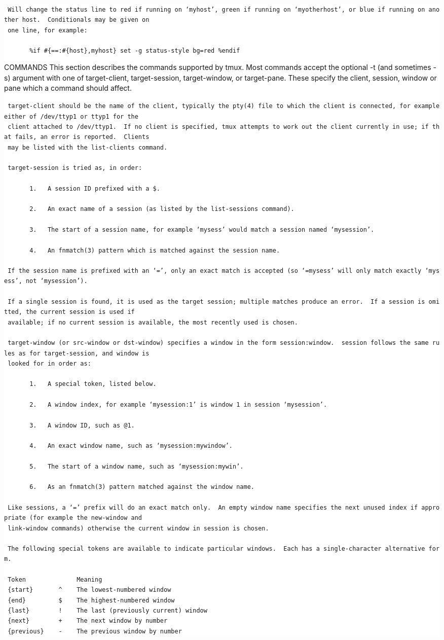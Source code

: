     Will change the status line to red if running on ‘myhost’, green if running on ‘myotherhost’, or blue if running on another host.  Conditionals may be given on
     one line, for example:

           %if #{==:#{host},myhost} set -g status-style bg=red %endif

COMMANDS
     This section describes the commands supported by tmux.  Most commands accept the optional -t (and sometimes -s) argument with one of target-client,
     target-session, target-window, or target-pane.  These specify the client, session, window or pane which a command should affect.

     target-client should be the name of the client, typically the pty(4) file to which the client is connected, for example either of /dev/ttyp1 or ttyp1 for the
     client attached to /dev/ttyp1.  If no client is specified, tmux attempts to work out the client currently in use; if that fails, an error is reported.  Clients
     may be listed with the list-clients command.

     target-session is tried as, in order:

           1.   A session ID prefixed with a $.

           2.   An exact name of a session (as listed by the list-sessions command).

           3.   The start of a session name, for example ‘mysess’ would match a session named ‘mysession’.

           4.   An fnmatch(3) pattern which is matched against the session name.

     If the session name is prefixed with an ‘=’, only an exact match is accepted (so ‘=mysess’ will only match exactly ‘mysess’, not ‘mysession’).

     If a single session is found, it is used as the target session; multiple matches produce an error.  If a session is omitted, the current session is used if
     available; if no current session is available, the most recently used is chosen.

     target-window (or src-window or dst-window) specifies a window in the form session:window.  session follows the same rules as for target-session, and window is
     looked for in order as:

           1.   A special token, listed below.

           2.   A window index, for example ‘mysession:1’ is window 1 in session ‘mysession’.

           3.   A window ID, such as @1.

           4.   An exact window name, such as ‘mysession:mywindow’.

           5.   The start of a window name, such as ‘mysession:mywin’.

           6.   As an fnmatch(3) pattern matched against the window name.

     Like sessions, a ‘=’ prefix will do an exact match only.  An empty window name specifies the next unused index if appropriate (for example the new-window and
     link-window commands) otherwise the current window in session is chosen.

     The following special tokens are available to indicate particular windows.  Each has a single-character alternative form.

     Token              Meaning
     {start}       ^    The lowest-numbered window
     {end}         $    The highest-numbered window
     {last}        !    The last (previously current) window
     {next}        +    The next window by number
     {previous}    -    The previous window by number

